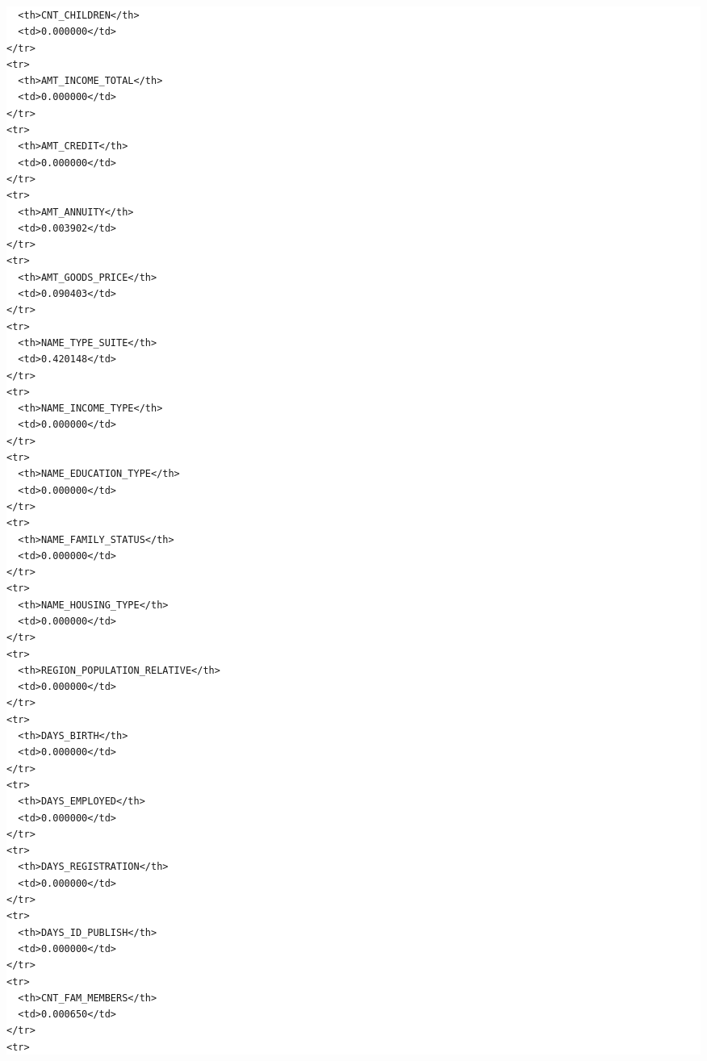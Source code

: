       <th>CNT_CHILDREN</th>
      <td>0.000000</td>
    </tr>
    <tr>
      <th>AMT_INCOME_TOTAL</th>
      <td>0.000000</td>
    </tr>
    <tr>
      <th>AMT_CREDIT</th>
      <td>0.000000</td>
    </tr>
    <tr>
      <th>AMT_ANNUITY</th>
      <td>0.003902</td>
    </tr>
    <tr>
      <th>AMT_GOODS_PRICE</th>
      <td>0.090403</td>
    </tr>
    <tr>
      <th>NAME_TYPE_SUITE</th>
      <td>0.420148</td>
    </tr>
    <tr>
      <th>NAME_INCOME_TYPE</th>
      <td>0.000000</td>
    </tr>
    <tr>
      <th>NAME_EDUCATION_TYPE</th>
      <td>0.000000</td>
    </tr>
    <tr>
      <th>NAME_FAMILY_STATUS</th>
      <td>0.000000</td>
    </tr>
    <tr>
      <th>NAME_HOUSING_TYPE</th>
      <td>0.000000</td>
    </tr>
    <tr>
      <th>REGION_POPULATION_RELATIVE</th>
      <td>0.000000</td>
    </tr>
    <tr>
      <th>DAYS_BIRTH</th>
      <td>0.000000</td>
    </tr>
    <tr>
      <th>DAYS_EMPLOYED</th>
      <td>0.000000</td>
    </tr>
    <tr>
      <th>DAYS_REGISTRATION</th>
      <td>0.000000</td>
    </tr>
    <tr>
      <th>DAYS_ID_PUBLISH</th>
      <td>0.000000</td>
    </tr>
    <tr>
      <th>CNT_FAM_MEMBERS</th>
      <td>0.000650</td>
    </tr>
    <tr>